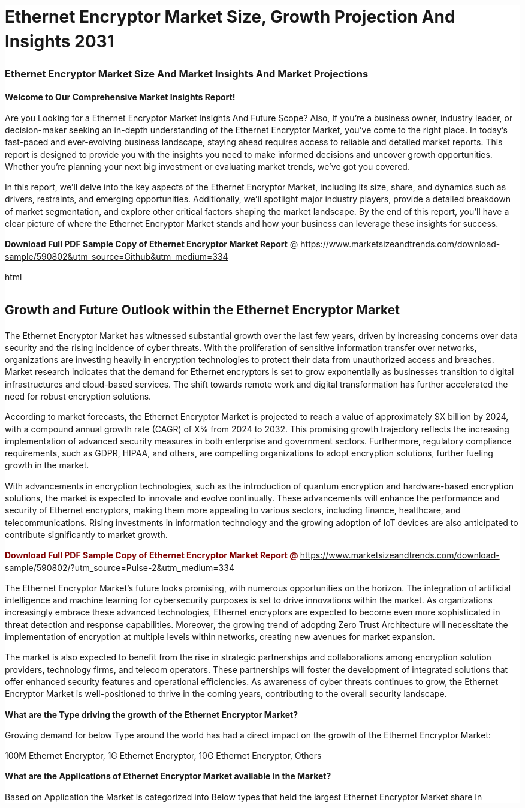 <h1> Ethernet Encryptor Market Size, Growth Projection And Insights 2031</h1><div class="" data-test-id=""><h3><span class="">Ethernet Encryptor Market Size And Market Insights And Market Projections</span></h3></div><div class="" data-test-id=""><p><strong>Welcome to Our Comprehensive Market Insights Report!</strong></p><p>Are you Looking for a Ethernet Encryptor Market Insights And Future Scope? Also, If you&rsquo;re a business owner, industry leader, or decision-maker seeking an in-depth understanding of the Ethernet Encryptor Market, you&rsquo;ve come to the right place. In today&rsquo;s fast-paced and ever-evolving business landscape, staying ahead requires access to reliable and detailed market reports. This report is designed to provide you with the insights you need to make informed decisions and uncover growth opportunities. Whether you&rsquo;re planning your next big investment or evaluating market trends, we&rsquo;ve got you covered.</p><p>In this report, we&rsquo;ll delve into the key aspects of the Ethernet Encryptor Market, including its size, share, and dynamics such as drivers, restraints, and emerging opportunities. Additionally, we&rsquo;ll spotlight major industry players, provide a detailed breakdown of market segmentation, and explore other critical factors shaping the market landscape. By the end of this report, you&rsquo;ll have a clear picture of where the Ethernet Encryptor Market stands and how your business can leverage these insights for success.</p><p><strong>Download Full PDF Sample Copy of Ethernet Encryptor Market Report</strong> @ <a href="https://www.marketsizeandtrends.com/download-sample/590802&utm_source=Github&utm_medium=334" target="_blank">https://www.marketsizeandtrends.com/download-sample/590802&utm_source=Github&utm_medium=334</a></p></div><div class="" data-test-id=""><p><span class="">html<h2>Growth and Future Outlook within the Ethernet Encryptor Market</h2><p>The Ethernet Encryptor Market has witnessed substantial growth over the last few years, driven by increasing concerns over data security and the rising incidence of cyber threats. With the proliferation of sensitive information transfer over networks, organizations are investing heavily in encryption technologies to protect their data from unauthorized access and breaches. Market research indicates that the demand for Ethernet encryptors is set to grow exponentially as businesses transition to digital infrastructures and cloud-based services. The shift towards remote work and digital transformation has further accelerated the need for robust encryption solutions.</p><p>According to market forecasts, the Ethernet Encryptor Market is projected to reach a value of approximately $X billion by 2024, with a compound annual growth rate (CAGR) of X% from 2024 to 2032. This promising growth trajectory reflects the increasing implementation of advanced security measures in both enterprise and government sectors. Furthermore, regulatory compliance requirements, such as GDPR, HIPAA, and others, are compelling organizations to adopt encryption solutions, further fueling growth in the market.</p><p>With advancements in encryption technologies, such as the introduction of quantum encryption and hardware-based encryption solutions, the market is expected to innovate and evolve continually. These advancements will enhance the performance and security of Ethernet encryptors, making them more appealing to various sectors, including finance, healthcare, and telecommunications. Rising investments in information technology and the growing adoption of IoT devices are also anticipated to contribute significantly to market growth.</p><p><strong><span style="color: #800000;">Download Full PDF Sample Copy of Ethernet Encryptor Market Report @</span>&nbsp;</strong><a href="https://www.marketsizeandtrends.com/download-sample/590802/?utm_source=Pulse-2&amp;utm_medium=334">https://www.marketsizeandtrends.com/download-sample/590802/?utm_source=Pulse-2&amp;utm_medium=334</a></p><p>The Ethernet Encryptor Market’s future looks promising, with numerous opportunities on the horizon. The integration of artificial intelligence and machine learning for cybersecurity purposes is set to drive innovations within the market. As organizations increasingly embrace these advanced technologies, Ethernet encryptors are expected to become even more sophisticated in threat detection and response capabilities. Moreover, the growing trend of adopting Zero Trust Architecture will necessitate the implementation of encryption at multiple levels within networks, creating new avenues for market expansion.</p><p>The market is also expected to benefit from the rise in strategic partnerships and collaborations among encryption solution providers, technology firms, and telecom operators. These partnerships will foster the development of integrated solutions that offer enhanced security features and operational efficiencies. As awareness of cyber threats continues to grow, the Ethernet Encryptor Market is well-positioned to thrive in the coming years, contributing to the overall security landscape.</p></span></p><p><strong><span class="">What are the&nbsp;Type driving the growth of the Ethernet Encryptor Market?</span></strong></p></div><div class="" data-test-id=""><p><span class="">Growing demand for below Type around the world has had a direct impact on the growth of the Ethernet Encryptor Market:</span></p></div><div class="" data-test-id=""><p>100M Ethernet Encryptor, 1G Ethernet Encryptor, 10G Ethernet Encryptor, Others</p><p><span class=""><strong>What are the&nbsp;Applications&nbsp;of Ethernet Encryptor Market available in the Market?</strong></span></p></div><div class="" data-test-id=""><p><span class="">Based on Application the Market is categorized into Below types that held the largest Ethernet Encryptor Market share In